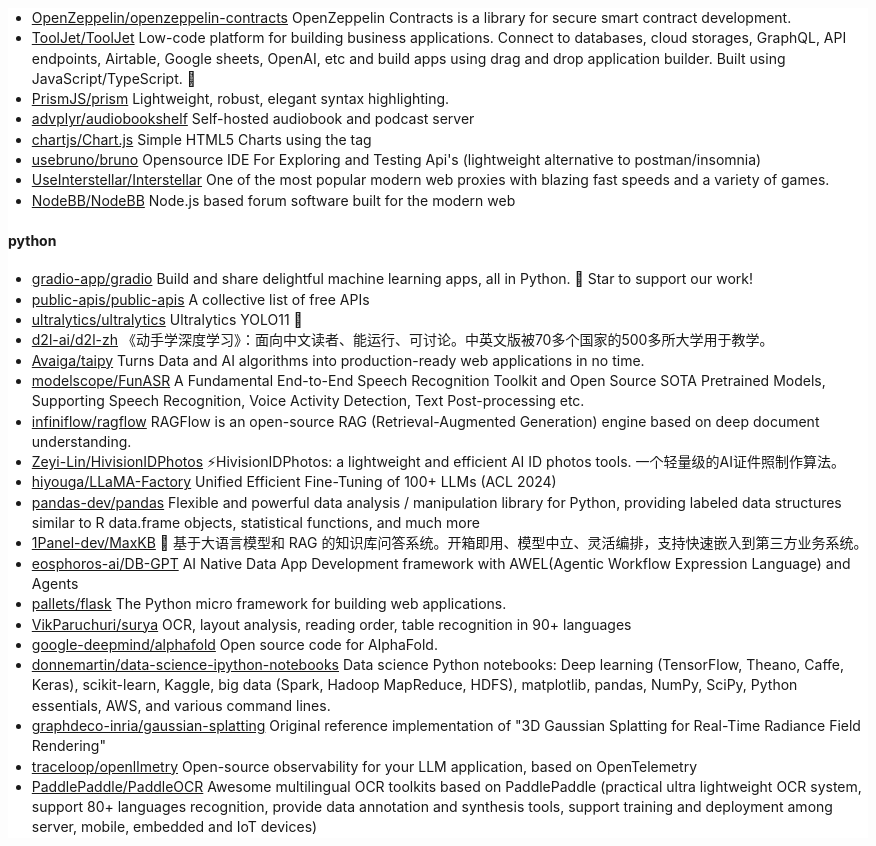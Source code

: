 * [OpenZeppelin/openzeppelin-contracts](https://github.com/OpenZeppelin/openzeppelin-contracts) OpenZeppelin Contracts is a library for secure smart contract development.
* [ToolJet/ToolJet](https://github.com/ToolJet/ToolJet) Low-code platform for building business applications. Connect to databases, cloud storages, GraphQL, API endpoints, Airtable, Google sheets, OpenAI, etc and build apps using drag and drop application builder. Built using JavaScript/TypeScript. 🚀
* [PrismJS/prism](https://github.com/PrismJS/prism) Lightweight, robust, elegant syntax highlighting.
* [advplyr/audiobookshelf](https://github.com/advplyr/audiobookshelf) Self-hosted audiobook and podcast server
* [chartjs/Chart.js](https://github.com/chartjs/Chart.js) Simple HTML5 Charts using the <canvas> tag
* [usebruno/bruno](https://github.com/usebruno/bruno) Opensource IDE For Exploring and Testing Api's (lightweight alternative to postman/insomnia)
* [UseInterstellar/Interstellar](https://github.com/UseInterstellar/Interstellar) One of the most popular modern web proxies with blazing fast speeds and a variety of games.
* [NodeBB/NodeBB](https://github.com/NodeBB/NodeBB) Node.js based forum software built for the modern web

#### python
* [gradio-app/gradio](https://github.com/gradio-app/gradio) Build and share delightful machine learning apps, all in Python. 🌟 Star to support our work!
* [public-apis/public-apis](https://github.com/public-apis/public-apis) A collective list of free APIs
* [ultralytics/ultralytics](https://github.com/ultralytics/ultralytics) Ultralytics YOLO11 🚀
* [d2l-ai/d2l-zh](https://github.com/d2l-ai/d2l-zh) 《动手学深度学习》：面向中文读者、能运行、可讨论。中英文版被70多个国家的500多所大学用于教学。
* [Avaiga/taipy](https://github.com/Avaiga/taipy) Turns Data and AI algorithms into production-ready web applications in no time.
* [modelscope/FunASR](https://github.com/modelscope/FunASR) A Fundamental End-to-End Speech Recognition Toolkit and Open Source SOTA Pretrained Models, Supporting Speech Recognition, Voice Activity Detection, Text Post-processing etc.
* [infiniflow/ragflow](https://github.com/infiniflow/ragflow) RAGFlow is an open-source RAG (Retrieval-Augmented Generation) engine based on deep document understanding.
* [Zeyi-Lin/HivisionIDPhotos](https://github.com/Zeyi-Lin/HivisionIDPhotos) ⚡️HivisionIDPhotos: a lightweight and efficient AI ID photos tools. 一个轻量级的AI证件照制作算法。
* [hiyouga/LLaMA-Factory](https://github.com/hiyouga/LLaMA-Factory) Unified Efficient Fine-Tuning of 100+ LLMs (ACL 2024)
* [pandas-dev/pandas](https://github.com/pandas-dev/pandas) Flexible and powerful data analysis / manipulation library for Python, providing labeled data structures similar to R data.frame objects, statistical functions, and much more
* [1Panel-dev/MaxKB](https://github.com/1Panel-dev/MaxKB) 🚀 基于大语言模型和 RAG 的知识库问答系统。开箱即用、模型中立、灵活编排，支持快速嵌入到第三方业务系统。
* [eosphoros-ai/DB-GPT](https://github.com/eosphoros-ai/DB-GPT) AI Native Data App Development framework with AWEL(Agentic Workflow Expression Language) and Agents
* [pallets/flask](https://github.com/pallets/flask) The Python micro framework for building web applications.
* [VikParuchuri/surya](https://github.com/VikParuchuri/surya) OCR, layout analysis, reading order, table recognition in 90+ languages
* [google-deepmind/alphafold](https://github.com/google-deepmind/alphafold) Open source code for AlphaFold.
* [donnemartin/data-science-ipython-notebooks](https://github.com/donnemartin/data-science-ipython-notebooks) Data science Python notebooks: Deep learning (TensorFlow, Theano, Caffe, Keras), scikit-learn, Kaggle, big data (Spark, Hadoop MapReduce, HDFS), matplotlib, pandas, NumPy, SciPy, Python essentials, AWS, and various command lines.
* [graphdeco-inria/gaussian-splatting](https://github.com/graphdeco-inria/gaussian-splatting) Original reference implementation of "3D Gaussian Splatting for Real-Time Radiance Field Rendering"
* [traceloop/openllmetry](https://github.com/traceloop/openllmetry) Open-source observability for your LLM application, based on OpenTelemetry
* [PaddlePaddle/PaddleOCR](https://github.com/PaddlePaddle/PaddleOCR) Awesome multilingual OCR toolkits based on PaddlePaddle (practical ultra lightweight OCR system, support 80+ languages recognition, provide data annotation and synthesis tools, support training and deployment among server, mobile, embedded and IoT devices)
